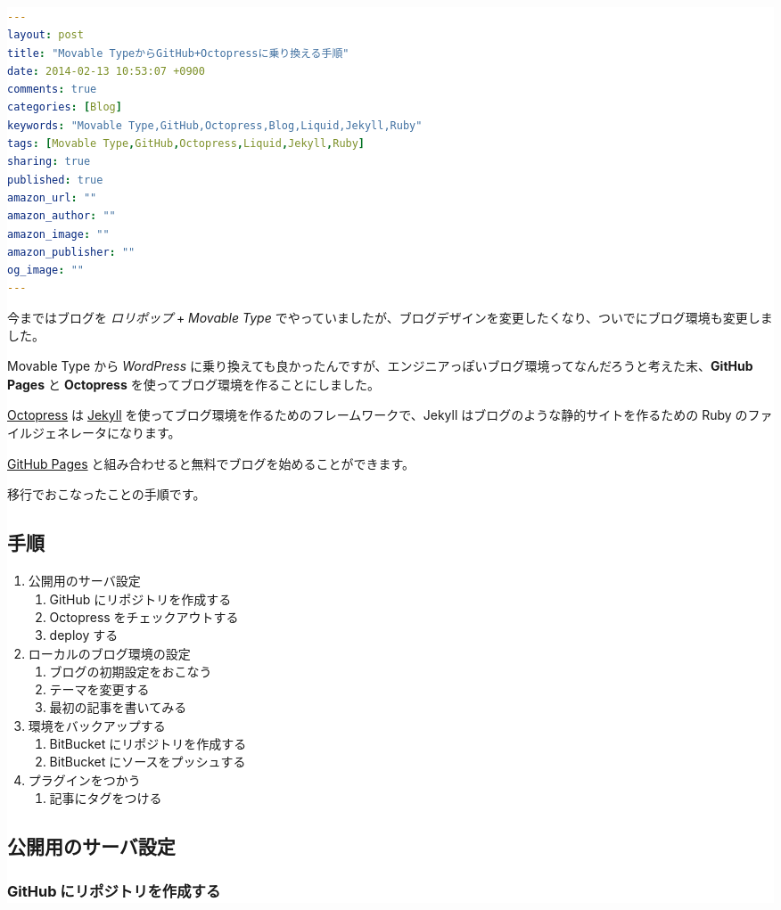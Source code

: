 ```yaml
---
layout: post
title: "Movable TypeからGitHub+Octopressに乗り換える手順"
date: 2014-02-13 10:53:07 +0900
comments: true
categories: [Blog]
keywords: "Movable Type,GitHub,Octopress,Blog,Liquid,Jekyll,Ruby"
tags: [Movable Type,GitHub,Octopress,Liquid,Jekyll,Ruby]
sharing: true
published: true
amazon_url: ""
amazon_author: ""
amazon_image: ""
amazon_publisher: ""
og_image: ""
---
```


今まではブログを *ロリポップ* + *Movable Type* でやっていましたが、ブログデザインを変更したくなり、ついでにブログ環境も変更しました。

Movable Type から *WordPress* に乗り換えても良かったんですが、エンジニアっぽいブログ環境ってなんだろうと考えた末、**GitHub Pages** と **Octopress** を使ってブログ環境を作ることにしました。

[Octopress](http://octopress.org/) は [Jekyll](http://jekyllrb.com/) を使ってブログ環境を作るためのフレームワークで、Jekyll はブログのような静的サイトを作るための Ruby のファイルジェネレータになります。

[GitHub Pages](http://pages.github.com/) と組み合わせると無料でブログを始めることができます。

移行でおこなったことの手順です。



## 手順

1. 公開用のサーバ設定
    1. GitHub にリポジトリを作成する
    1. Octopress をチェックアウトする
    1. deploy する
1. ローカルのブログ環境の設定
    1. ブログの初期設定をおこなう
    1. テーマを変更する
    1. 最初の記事を書いてみる
1. 環境をバックアップする
    1. BitBucket にリポジトリを作成する
    1. BitBucket にソースをプッシュする
1. プラグインをつかう
    1. 記事にタグをつける


## 公開用のサーバ設定

### GitHub にリポジトリを作成する
